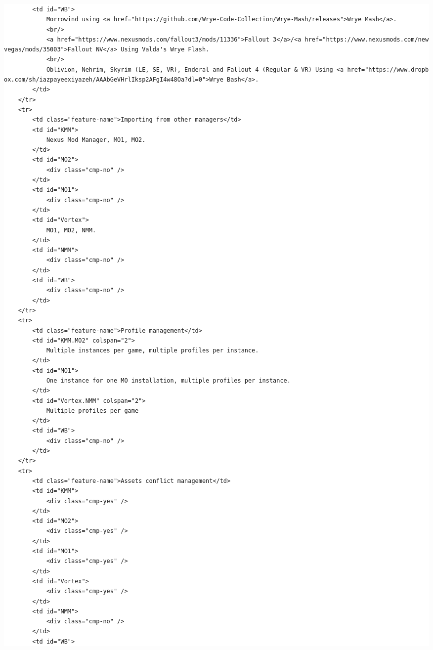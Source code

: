 			<td id="WB">
				Morrowind using <a href="https://github.com/Wrye-Code-Collection/Wrye-Mash/releases">Wrye Mash</a>.
				<br/>
				<a href="https://www.nexusmods.com/fallout3/mods/11336">Fallout 3</a>/<a href="https://www.nexusmods.com/newvegas/mods/35003">Fallout NV</a> Using Valda's Wrye Flash.
				<br/>
				Oblivion, Nehrim, Skyrim (LE, SE, VR), Enderal and Fallout 4 (Regular & VR) Using <a href="https://www.dropbox.com/sh/iazpayeexiyazeh/AAAbGeVHrlIksp2AFgI4w48Oa?dl=0">Wrye Bash</a>.
			</td>
		</tr>
		<tr>
			<td class="feature-name">Importing from other managers</td>
			<td id="KMM">
				Nexus Mod Manager, MO1, MO2.
			</td>
			<td id="MO2">
				<div class="cmp-no" />
			</td>
			<td id="MO1">
				<div class="cmp-no" />
			</td>
			<td id="Vortex">
				MO1, MO2, NMM.
			</td>
			<td id="NMM">
				<div class="cmp-no" />
			</td>
			<td id="WB">
				<div class="cmp-no" />
			</td>
		</tr>
		<tr>
			<td class="feature-name">Profile management</td>
			<td id="KMM.MO2" colspan="2">
				Multiple instances per game, multiple profiles per instance.
			</td>
			<td id="MO1">
				One instance for one MO installation, multiple profiles per instance.
			</td>
			<td id="Vortex.NMM" colspan="2">
				Multiple profiles per game
			</td>
			<td id="WB">
				<div class="cmp-no" />
			</td>
		</tr>
		<tr>
			<td class="feature-name">Assets conflict management</td>
			<td id="KMM">
				<div class="cmp-yes" />
			</td>
			<td id="MO2">
				<div class="cmp-yes" />
			</td>
			<td id="MO1">
				<div class="cmp-yes" />
			</td>
			<td id="Vortex">
				<div class="cmp-yes" />
			</td>
			<td id="NMM">
				<div class="cmp-no" />
			</td>
			<td id="WB">